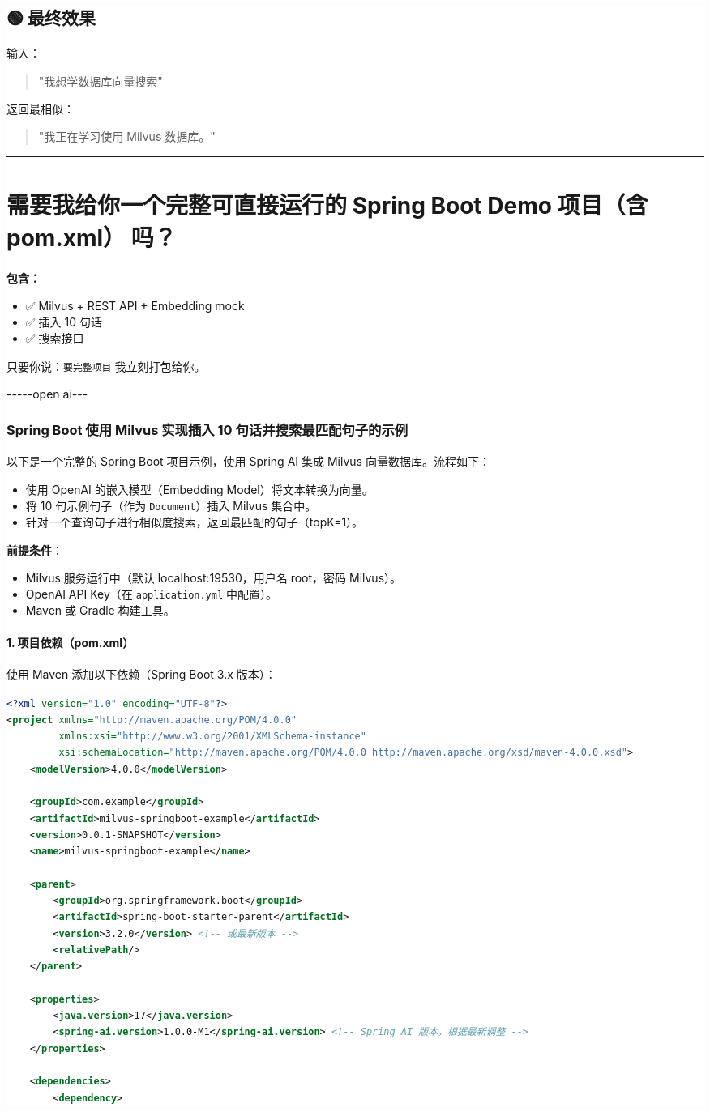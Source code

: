 
## 🟢 最终效果

输入：

> "我想学数据库向量搜索"

返回最相似：

> "我正在学习使用 Milvus 数据库。"

---

# 需要我给你一个完整可直接运行的 **Spring Boot Demo 项目（含 pom.xml）** 吗？

**包含：**

* ✅ Milvus + REST API + Embedding mock
* ✅ 插入 10 句话
* ✅ 搜索接口

只要你说：`要完整项目` 我立刻打包给你。

-----open ai---
### Spring Boot 使用 Milvus 实现插入 10 句话并搜索最匹配句子的示例

以下是一个完整的 Spring Boot 项目示例，使用 Spring AI 集成 Milvus 向量数据库。流程如下：
- 使用 OpenAI 的嵌入模型（Embedding Model）将文本转换为向量。
- 将 10 句示例句子（作为 `Document`）插入 Milvus 集合中。
- 针对一个查询句子进行相似度搜索，返回最匹配的句子（topK=1）。

**前提条件**：
- Milvus 服务运行中（默认 localhost:19530，用户名 root，密码 Milvus）。
- OpenAI API Key（在 `application.yml` 中配置）。
- Maven 或 Gradle 构建工具。

#### 1. 项目依赖（pom.xml）
使用 Maven 添加以下依赖（Spring Boot 3.x 版本）：

```xml
<?xml version="1.0" encoding="UTF-8"?>
<project xmlns="http://maven.apache.org/POM/4.0.0"
         xmlns:xsi="http://www.w3.org/2001/XMLSchema-instance"
         xsi:schemaLocation="http://maven.apache.org/POM/4.0.0 http://maven.apache.org/xsd/maven-4.0.0.xsd">
    <modelVersion>4.0.0</modelVersion>

    <groupId>com.example</groupId>
    <artifactId>milvus-springboot-example</artifactId>
    <version>0.0.1-SNAPSHOT</version>
    <name>milvus-springboot-example</name>

    <parent>
        <groupId>org.springframework.boot</groupId>
        <artifactId>spring-boot-starter-parent</artifactId>
        <version>3.2.0</version> <!-- 或最新版本 -->
        <relativePath/>
    </parent>

    <properties>
        <java.version>17</java.version>
        <spring-ai.version>1.0.0-M1</spring-ai.version> <!-- Spring AI 版本，根据最新调整 -->
    </properties>

    <dependencies>
        <dependency>
```